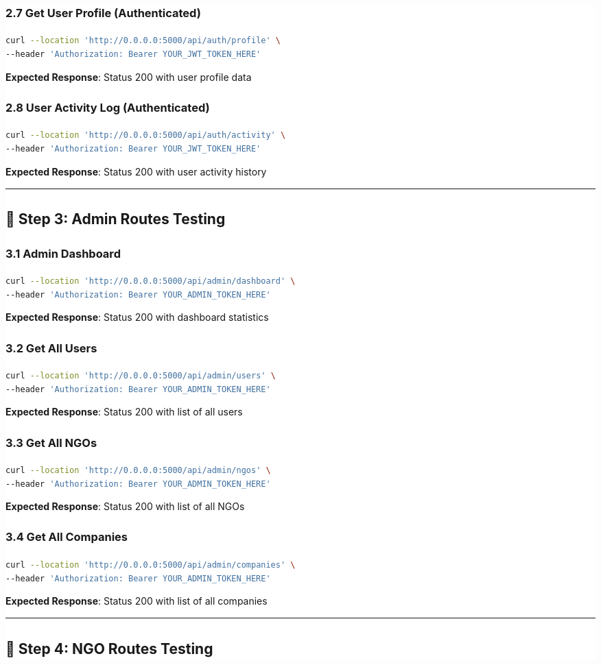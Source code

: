 ### 2.7 Get User Profile (Authenticated)

```bash
curl --location 'http://0.0.0.0:5000/api/auth/profile' \
--header 'Authorization: Bearer YOUR_JWT_TOKEN_HERE'
```
**Expected Response**: Status 200 with user profile data

### 2.8 User Activity Log (Authenticated)

```bash
curl --location 'http://0.0.0.0:5000/api/auth/activity' \
--header 'Authorization: Bearer YOUR_JWT_TOKEN_HERE'
```
**Expected Response**: Status 200 with user activity history

---

## 🏢 Step 3: Admin Routes Testing

### 3.1 Admin Dashboard

```bash
curl --location 'http://0.0.0.0:5000/api/admin/dashboard' \
--header 'Authorization: Bearer YOUR_ADMIN_TOKEN_HERE'
```
**Expected Response**: Status 200 with dashboard statistics

### 3.2 Get All Users

```bash
curl --location 'http://0.0.0.0:5000/api/admin/users' \
--header 'Authorization: Bearer YOUR_ADMIN_TOKEN_HERE'
```
**Expected Response**: Status 200 with list of all users

### 3.3 Get All NGOs

```bash
curl --location 'http://0.0.0.0:5000/api/admin/ngos' \
--header 'Authorization: Bearer YOUR_ADMIN_TOKEN_HERE'
```
**Expected Response**: Status 200 with list of all NGOs

### 3.4 Get All Companies

```bash
curl --location 'http://0.0.0.0:5000/api/admin/companies' \
--header 'Authorization: Bearer YOUR_ADMIN_TOKEN_HERE'
```
**Expected Response**: Status 200 with list of all companies

---

## 👥 Step 4: NGO Routes Testing
